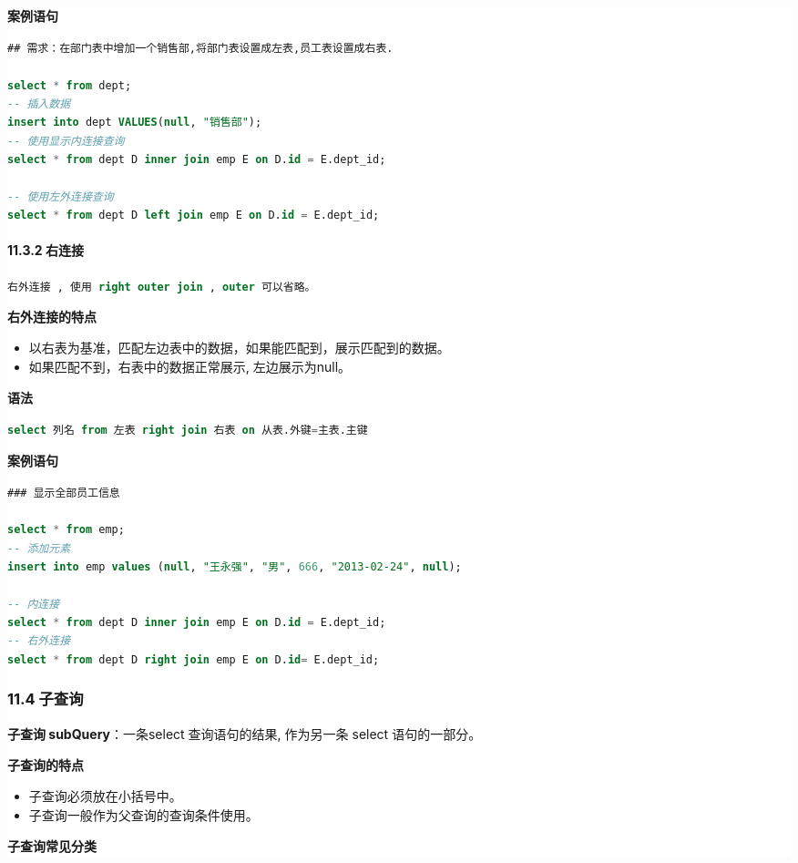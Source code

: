 **案例语句**

```sql
## 需求：在部门表中增加一个销售部,将部门表设置成左表,员工表设置成右表.

select * from dept;
-- 插入数据
insert into dept VALUES(null, "销售部");
-- 使用显示内连接查询
select * from dept D inner join emp E on D.id = E.dept_id;

-- 使用左外连接查询
select * from dept D left join emp E on D.id = E.dept_id;
```

#### 11.3.2 右连接

```sql
右外连接 , 使用 right outer join , outer 可以省略。
```

**右外连接的特点**

- 以右表为基准，匹配左边表中的数据，如果能匹配到，展示匹配到的数据。
- 如果匹配不到，右表中的数据正常展示, 左边展示为null。

**语法**

```sql
select 列名 from 左表 right join 右表 on 从表.外键=主表.主键
```

**案例语句**

```sql
### 显示全部员工信息

select * from emp;
-- 添加元素
insert into emp values (null, "王永强", "男", 666, "2013-02-24", null);

-- 内连接
select * from dept D inner join emp E on D.id = E.dept_id;
-- 右外连接
select * from dept D right join emp E on D.id= E.dept_id;
```

### 11.4 子查询

**子查询 subQuery**：一条select 查询语句的结果, 作为另一条 select 语句的一部分。

**子查询的特点**

- 子查询必须放在小括号中。
- 子查询一般作为父查询的查询条件使用。

**子查询常见分类**
